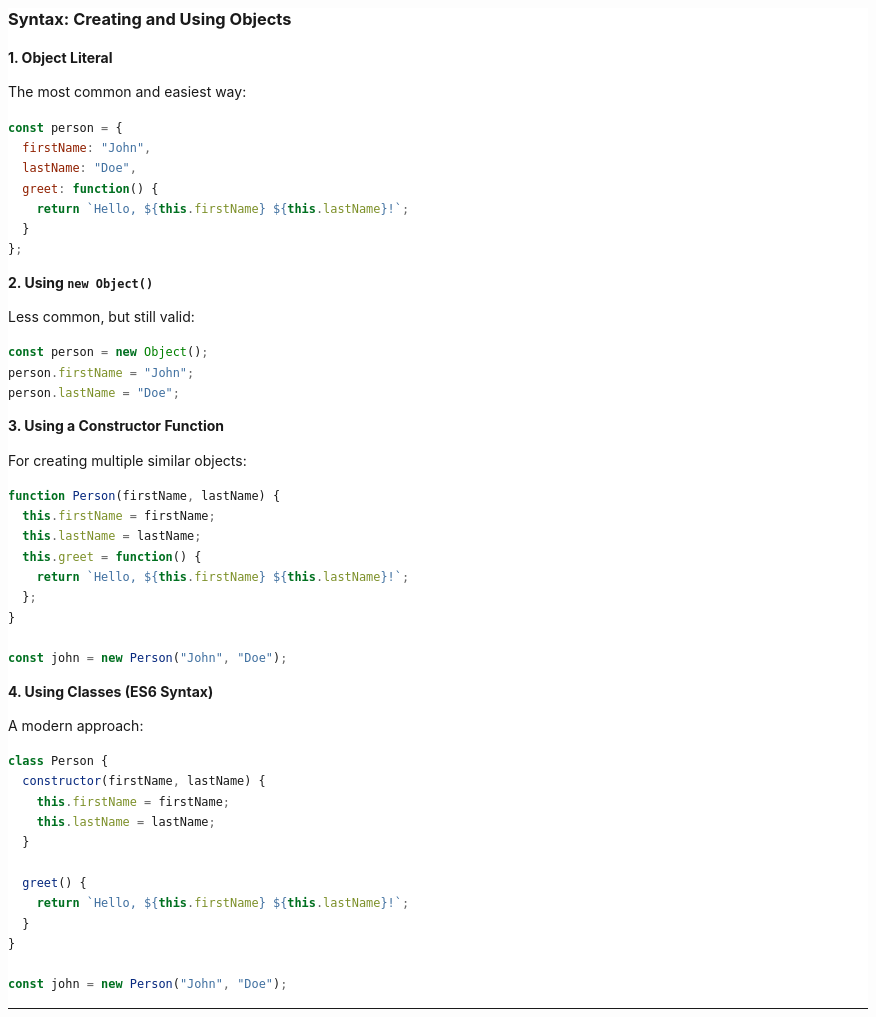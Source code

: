 
### Syntax: Creating and Using Objects

**1. Object Literal**

The most common and easiest way:

```javascript
const person = {
  firstName: "John",
  lastName: "Doe",
  greet: function() {
    return `Hello, ${this.firstName} ${this.lastName}!`;
  }
};
```

**2. Using `new Object()`**

Less common, but still valid:

```javascript
const person = new Object();
person.firstName = "John";
person.lastName = "Doe";
```

**3. Using a Constructor Function**

For creating multiple similar objects:

```javascript
function Person(firstName, lastName) {
  this.firstName = firstName;
  this.lastName = lastName;
  this.greet = function() {
    return `Hello, ${this.firstName} ${this.lastName}!`;
  };
}

const john = new Person("John", "Doe");
```

**4. Using Classes (ES6 Syntax)**

A modern approach:

```javascript
class Person {
  constructor(firstName, lastName) {
    this.firstName = firstName;
    this.lastName = lastName;
  }

  greet() {
    return `Hello, ${this.firstName} ${this.lastName}!`;
  }
}

const john = new Person("John", "Doe");
```

---